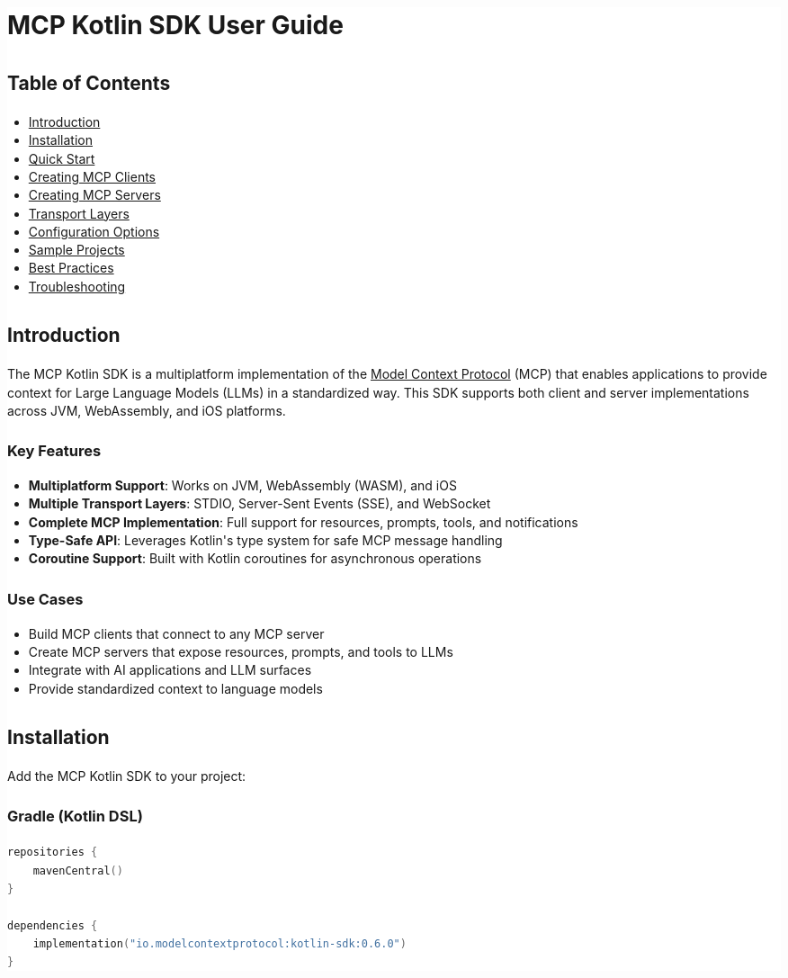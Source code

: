 # MCP Kotlin SDK User Guide

## Table of Contents
- [Introduction](#introduction)
- [Installation](#installation)
- [Quick Start](#quick-start)
- [Creating MCP Clients](#creating-mcp-clients)
- [Creating MCP Servers](#creating-mcp-servers)
- [Transport Layers](#transport-layers)
- [Configuration Options](#configuration-options)
- [Sample Projects](#sample-projects)
- [Best Practices](#best-practices)
- [Troubleshooting](#troubleshooting)

## Introduction

The MCP Kotlin SDK is a multiplatform implementation of the [Model Context Protocol](https://modelcontextprotocol.io) (MCP) that enables applications to provide context for Large Language Models (LLMs) in a standardized way. This SDK supports both client and server implementations across JVM, WebAssembly, and iOS platforms.

### Key Features

- **Multiplatform Support**: Works on JVM, WebAssembly (WASM), and iOS
- **Multiple Transport Layers**: STDIO, Server-Sent Events (SSE), and WebSocket
- **Complete MCP Implementation**: Full support for resources, prompts, tools, and notifications
- **Type-Safe API**: Leverages Kotlin's type system for safe MCP message handling
- **Coroutine Support**: Built with Kotlin coroutines for asynchronous operations

### Use Cases

- Build MCP clients that connect to any MCP server
- Create MCP servers that expose resources, prompts, and tools to LLMs
- Integrate with AI applications and LLM surfaces
- Provide standardized context to language models

## Installation

Add the MCP Kotlin SDK to your project:

### Gradle (Kotlin DSL)

```kotlin
repositories {
    mavenCentral()
}

dependencies {
    implementation("io.modelcontextprotocol:kotlin-sdk:0.6.0")
}
```
